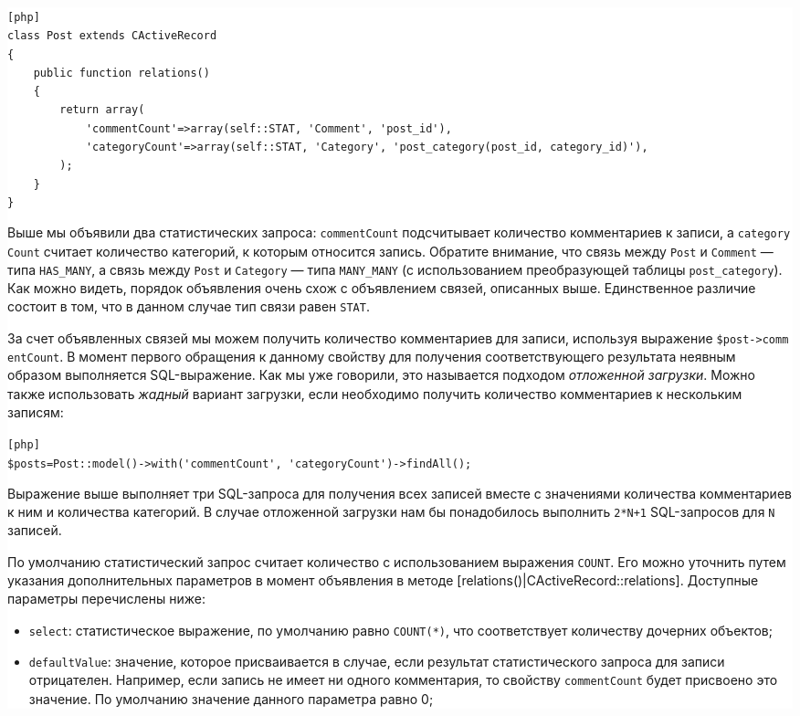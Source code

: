 ~~~
[php]
class Post extends CActiveRecord
{
	public function relations()
	{
		return array(
			'commentCount'=>array(self::STAT, 'Comment', 'post_id'),
			'categoryCount'=>array(self::STAT, 'Category', 'post_category(post_id, category_id)'),
		);
	}
}
~~~

Выше мы объявили два статистических запроса: `commentCount` подсчитывает количество комментариев к записи, а `categoryCount`
считает количество категорий, к которым относится запись. Обратите внимание, что связь между `Post` и `Comment` — типа `HAS_MANY`, а
связь между `Post` и `Category` — типа `MANY_MANY` (с использованием преобразующей таблицы `post_category`). Как можно видеть,
порядок объявления очень схож с объявлением связей, описанных выше. Единственное различие состоит в том, что в данном случае тип связи
равен `STAT`.

За счет объявленных связей мы можем получить количество комментариев для записи, используя выражение `$post->commentCount`.
В момент первого обращения к данному свойству для получения соответствующего результата неявным образом выполняется SQL-выражение.
Как мы уже говорили, это называется подходом *отложенной загрузки*. Можно также использовать *жадный* вариант загрузки, если необходимо
получить количество комментариев к нескольким записям:

~~~
[php]
$posts=Post::model()->with('commentCount', 'categoryCount')->findAll();
~~~

Выражение выше выполняет три SQL-запроса для получения всех записей вместе с значениями количества комментариев к ним и количества категорий.
В случае отложенной загрузки нам бы понадобилось выполнить `2*N+1` SQL-запросов для `N` записей.

По умолчанию статистический запрос считает количество с использованием выражения `COUNT`.
Его можно уточнить путем указания дополнительных параметров в момент объявления в методе [relations()|CActiveRecord::relations].
Доступные параметры перечислены ниже:

   - `select`: статистическое выражение, по умолчанию равно `COUNT(*)`, что соответствует количеству дочерних объектов;

   - `defaultValue`: значение, которое присваивается в случае, если результат статистического запроса для записи отрицателен.
Например, если запись не имеет ни одного комментария, то свойству `commentCount` будет присвоено это значение. По умолчанию значение
данного параметра равно 0;
